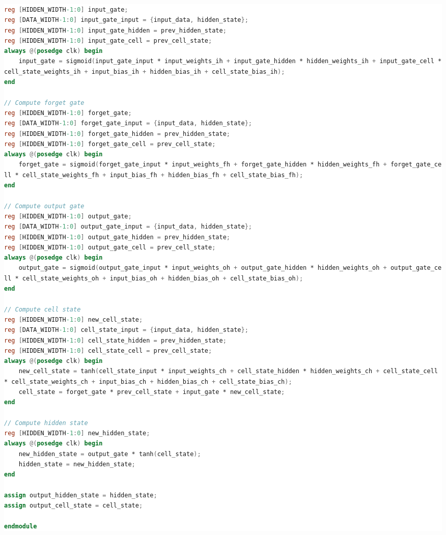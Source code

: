 ```verilog
reg [HIDDEN_WIDTH-1:0] input_gate;
reg [DATA_WIDTH-1:0] input_gate_input = {input_data, hidden_state};
reg [HIDDEN_WIDTH-1:0] input_gate_hidden = prev_hidden_state;
reg [HIDDEN_WIDTH-1:0] input_gate_cell = prev_cell_state;
always @(posedge clk) begin
    input_gate = sigmoid(input_gate_input * input_weights_ih + input_gate_hidden * hidden_weights_ih + input_gate_cell * cell_state_weights_ih + input_bias_ih + hidden_bias_ih + cell_state_bias_ih);
end

// Compute forget gate
reg [HIDDEN_WIDTH-1:0] forget_gate;
reg [DATA_WIDTH-1:0] forget_gate_input = {input_data, hidden_state};
reg [HIDDEN_WIDTH-1:0] forget_gate_hidden = prev_hidden_state;
reg [HIDDEN_WIDTH-1:0] forget_gate_cell = prev_cell_state;
always @(posedge clk) begin
    forget_gate = sigmoid(forget_gate_input * input_weights_fh + forget_gate_hidden * hidden_weights_fh + forget_gate_cell * cell_state_weights_fh + input_bias_fh + hidden_bias_fh + cell_state_bias_fh);
end

// Compute output gate
reg [HIDDEN_WIDTH-1:0] output_gate;
reg [DATA_WIDTH-1:0] output_gate_input = {input_data, hidden_state};
reg [HIDDEN_WIDTH-1:0] output_gate_hidden = prev_hidden_state;
reg [HIDDEN_WIDTH-1:0] output_gate_cell = prev_cell_state;
always @(posedge clk) begin
    output_gate = sigmoid(output_gate_input * input_weights_oh + output_gate_hidden * hidden_weights_oh + output_gate_cell * cell_state_weights_oh + input_bias_oh + hidden_bias_oh + cell_state_bias_oh);
end

// Compute cell state
reg [HIDDEN_WIDTH-1:0] new_cell_state;
reg [DATA_WIDTH-1:0] cell_state_input = {input_data, hidden_state};
reg [HIDDEN_WIDTH-1:0] cell_state_hidden = prev_hidden_state;
reg [HIDDEN_WIDTH-1:0] cell_state_cell = prev_cell_state;
always @(posedge clk) begin
    new_cell_state = tanh(cell_state_input * input_weights_ch + cell_state_hidden * hidden_weights_ch + cell_state_cell * cell_state_weights_ch + input_bias_ch + hidden_bias_ch + cell_state_bias_ch);
    cell_state = forget_gate * prev_cell_state + input_gate * new_cell_state;
end

// Compute hidden state
reg [HIDDEN_WIDTH-1:0] new_hidden_state;
always @(posedge clk) begin
    new_hidden_state = output_gate * tanh(cell_state);
    hidden_state = new_hidden_state;
end

assign output_hidden_state = hidden_state;
assign output_cell_state = cell_state;

endmodule
```
